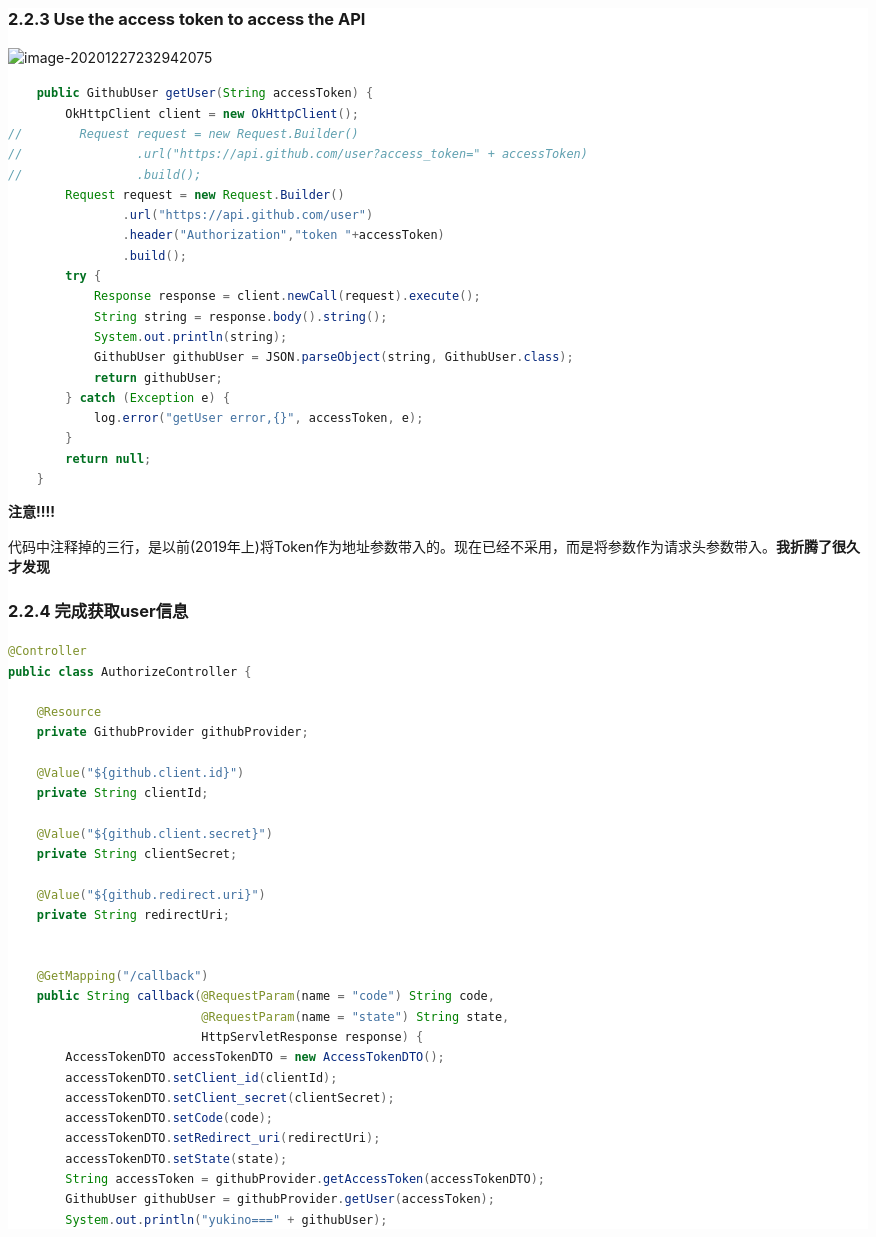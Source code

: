 
### 2.2.3 Use the access token to access the API

![image-20201227232942075](/Users/yukino/Desktop/study/SpringBoot/myself/markdown/博客/码问/pic/10.png)

```Java
    public GithubUser getUser(String accessToken) {
        OkHttpClient client = new OkHttpClient();
//        Request request = new Request.Builder()
//                .url("https://api.github.com/user?access_token=" + accessToken)
//                .build();
        Request request = new Request.Builder()
                .url("https://api.github.com/user")
                .header("Authorization","token "+accessToken)
                .build();
        try {
            Response response = client.newCall(request).execute();
            String string = response.body().string();
            System.out.println(string);
            GithubUser githubUser = JSON.parseObject(string, GithubUser.class);
            return githubUser;
        } catch (Exception e) {
            log.error("getUser error,{}", accessToken, e);
        }
        return null;
    }
```

**注意!!!!**

代码中注释掉的三行，是以前(2019年上)将Token作为地址参数带入的。现在已经不采用，而是将参数作为请求头参数带入。**我折腾了很久才发现**



### 2.2.4 完成获取user信息

```java
@Controller
public class AuthorizeController {

    @Resource
    private GithubProvider githubProvider;

    @Value("${github.client.id}")
    private String clientId;

    @Value("${github.client.secret}")
    private String clientSecret;

    @Value("${github.redirect.uri}")
    private String redirectUri;


    @GetMapping("/callback")
    public String callback(@RequestParam(name = "code") String code,
                           @RequestParam(name = "state") String state,
                           HttpServletResponse response) {
        AccessTokenDTO accessTokenDTO = new AccessTokenDTO();
        accessTokenDTO.setClient_id(clientId);
        accessTokenDTO.setClient_secret(clientSecret);
        accessTokenDTO.setCode(code);
        accessTokenDTO.setRedirect_uri(redirectUri);
        accessTokenDTO.setState(state);
        String accessToken = githubProvider.getAccessToken(accessTokenDTO);
        GithubUser githubUser = githubProvider.getUser(accessToken);
        System.out.println("yukino===" + githubUser);
```